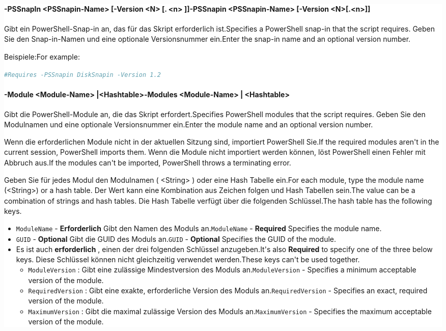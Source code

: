 #### <a name="-pssnapin-pssnapin-name--version-nn"></a><span data-ttu-id="27f7b-136">-PSSnapIn \<PSSnapin-Name\> [-Version \<N\> [. \<n\> ]]</span><span class="sxs-lookup"><span data-stu-id="27f7b-136">-PSSnapin \<PSSnapin-Name\> [-Version \<N\>[.\<n\>]]</span></span>

<span data-ttu-id="27f7b-137">Gibt ein PowerShell-Snap-in an, das für das Skript erforderlich ist.</span><span class="sxs-lookup"><span data-stu-id="27f7b-137">Specifies a PowerShell snap-in that the script requires.</span></span> <span data-ttu-id="27f7b-138">Geben Sie den Snap-in-Namen und eine optionale Versionsnummer ein.</span><span class="sxs-lookup"><span data-stu-id="27f7b-138">Enter the snap-in name and an optional version number.</span></span>

<span data-ttu-id="27f7b-139">Beispiele:</span><span class="sxs-lookup"><span data-stu-id="27f7b-139">For example:</span></span>

```powershell
#Requires -PSSnapin DiskSnapin -Version 1.2
```

#### <a name="-modules-module-name--hashtable"></a><span data-ttu-id="27f7b-140">-Module \<Module-Name\> |\<Hashtable\></span><span class="sxs-lookup"><span data-stu-id="27f7b-140">-Modules \<Module-Name\> | \<Hashtable\></span></span>

<span data-ttu-id="27f7b-141">Gibt die PowerShell-Module an, die das Skript erfordert.</span><span class="sxs-lookup"><span data-stu-id="27f7b-141">Specifies PowerShell modules that the script requires.</span></span> <span data-ttu-id="27f7b-142">Geben Sie den Modulnamen und eine optionale Versionsnummer ein.</span><span class="sxs-lookup"><span data-stu-id="27f7b-142">Enter the module name and an optional version number.</span></span>

<span data-ttu-id="27f7b-143">Wenn die erforderlichen Module nicht in der aktuellen Sitzung sind, importiert PowerShell Sie.</span><span class="sxs-lookup"><span data-stu-id="27f7b-143">If the required modules aren't in the current session, PowerShell imports them.</span></span>
<span data-ttu-id="27f7b-144">Wenn die Module nicht importiert werden können, löst PowerShell einen Fehler mit Abbruch aus.</span><span class="sxs-lookup"><span data-stu-id="27f7b-144">If the modules can't be imported, PowerShell throws a terminating error.</span></span>

<span data-ttu-id="27f7b-145">Geben Sie für jedes Modul den Modulnamen ( \<String\> ) oder eine Hash Tabelle ein.</span><span class="sxs-lookup"><span data-stu-id="27f7b-145">For each module, type the module name (\<String\>) or a hash table.</span></span> <span data-ttu-id="27f7b-146">Der Wert kann eine Kombination aus Zeichen folgen und Hash Tabellen sein.</span><span class="sxs-lookup"><span data-stu-id="27f7b-146">The value can be a combination of strings and hash tables.</span></span> <span data-ttu-id="27f7b-147">Die Hash Tabelle verfügt über die folgenden Schlüssel.</span><span class="sxs-lookup"><span data-stu-id="27f7b-147">The hash table has the following keys.</span></span>

- <span data-ttu-id="27f7b-148">`ModuleName` - **Erforderlich** Gibt den Namen des Moduls an.</span><span class="sxs-lookup"><span data-stu-id="27f7b-148">`ModuleName` - **Required** Specifies the module name.</span></span>
- <span data-ttu-id="27f7b-149">`GUID` - **Optional** Gibt die GUID des Moduls an.</span><span class="sxs-lookup"><span data-stu-id="27f7b-149">`GUID` - **Optional** Specifies the GUID of the module.</span></span>
- <span data-ttu-id="27f7b-150">Es ist auch **erforderlich** , einen der drei folgenden Schlüssel anzugeben.</span><span class="sxs-lookup"><span data-stu-id="27f7b-150">It's also **Required** to specify one of the three below keys.</span></span> <span data-ttu-id="27f7b-151">Diese Schlüssel können nicht gleichzeitig verwendet werden.</span><span class="sxs-lookup"><span data-stu-id="27f7b-151">These keys can't be used together.</span></span>
  - <span data-ttu-id="27f7b-152">`ModuleVersion` : Gibt eine zulässige Mindestversion des Moduls an.</span><span class="sxs-lookup"><span data-stu-id="27f7b-152">`ModuleVersion` - Specifies a minimum acceptable version of the module.</span></span>
  - <span data-ttu-id="27f7b-153">`RequiredVersion` : Gibt eine exakte, erforderliche Version des Moduls an.</span><span class="sxs-lookup"><span data-stu-id="27f7b-153">`RequiredVersion` - Specifies an exact, required version of the module.</span></span>
  - <span data-ttu-id="27f7b-154">`MaximumVersion` : Gibt die maximal zulässige Version des Moduls an.</span><span class="sxs-lookup"><span data-stu-id="27f7b-154">`MaximumVersion` - Specifies the maximum acceptable version of the module.</span></span>
